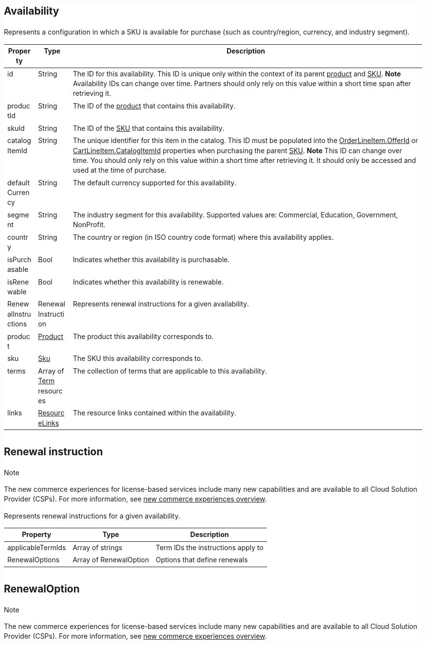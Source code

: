 ## Availability

Represents a configuration in which a SKU is available for purchase (such as country/region, currency, and industry segment).

| Property        | Type                        | Description                                                                         |
|-----------------|-----------------------------------------------------|-------------------------------------------------------------------------------------|
| id              | String                        | The ID for this availability. This ID is unique only within the context of its parent [product](#product) and [SKU](#sku). **Note** Availability IDs can change over time. Partners should only rely on this value within a short time span after retrieving it.  |
| productId       | String                        | The ID of the [product](#product) that contains this availability.           |
| skuId           | String                        | The ID of the [SKU](#sku) that contains this availability.                   |
| catalogItemId   | String                        | The unique identifier for this item in the catalog. This ID must be populated into the [OrderLineItem.OfferId](order-resources.md#orderlineitem) or [CartLineItem.CatalogItemId](cart-resources.md#cartlineitem) properties when purchasing the parent [SKU](#sku). **Note** This ID can change over time. You should only rely on this value within a short time after retrieving it. It should only be accessed and used at the time of purchase.  |
| defaultCurrency | String                        | The default currency supported for this availability.                               |
| segment         | String                        | The industry segment for this availability. Supported values are: Commercial, Education, Government, NonProfit. |
| country         | String                                              | The country or region (in ISO country code format) where this availability applies. |
| isPurchasable   | Bool                                                | Indicates whether this availability is purchasable. |
| isRenewable     | Bool                                                | Indicates whether this availability is renewable. |
| RenewalInstructions     | RenewalInstruction                                              | Represents renewal instructions for a given availability. |
| product      | [Product](#product)               | The product this availability corresponds to. |
| sku          | [Sku](#sku)            | The SKU this availability corresponds to. |
| terms           | Array of [Term](#term) resources  | The collection of terms that are applicable to this availability. |
| links           | [ResourceLinks](utility-resources.md#resourcelinks) | The resource links contained within the availability. |

## Renewal instruction

> [!Note] 
> The new commerce experiences for license-based services include many new capabilities and are available to all Cloud Solution Provider (CSPs). For more information, see [new commerce experiences overview](../new-commerce-license-based.md).
> 

Represents renewal instructions for a given availability.

| Property        | Type                        | Description                                                                         |
|-----------------|-----------------------------------------------------|-------------------------------------------------------------|
| applicableTermIds       | Array of strings                       | Term IDs the instructions apply to |
| RenewalOptions       | Array of RenewalOption                     | Options that define renewals |

## RenewalOption	

> [!Note] 
> The new commerce experiences for license-based services include many new capabilities and are available to all Cloud Solution Provider (CSPs). For more information, see [new commerce experiences overview](../new-commerce-license-based.md).
> 
